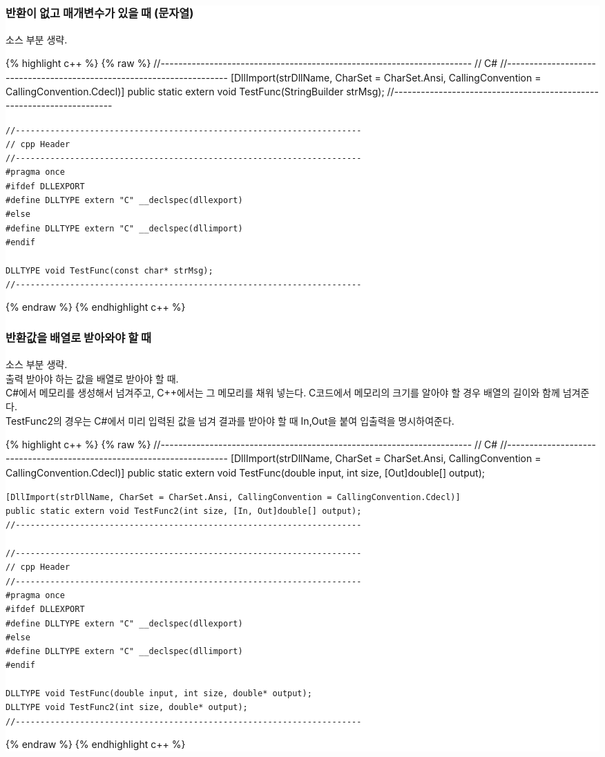 ### 반환이 없고 매개변수가 있을 때 (문자열)
 소스 부분 생략.  

 {% highlight c++ %}
   {% raw %}
    //----------------------------------------------------------------------
    // C#
    //----------------------------------------------------------------------
    [DllImport(strDllName, CharSet = CharSet.Ansi, CallingConvention = CallingConvention.Cdecl)]
    public static extern void TestFunc(StringBuilder strMsg);
    //----------------------------------------------------------------------

    //----------------------------------------------------------------------
    // cpp Header
    //----------------------------------------------------------------------
    #pragma once
    #ifdef DLLEXPORT
    #define DLLTYPE extern "C" __declspec(dllexport)
    #else
    #define DLLTYPE extern "C" __declspec(dllimport)
    #endif

    DLLTYPE void TestFunc(const char* strMsg);
    //----------------------------------------------------------------------
   {% endraw %}
 {% endhighlight c++ %}

### 반환값을 배열로 받아와야 할 때
  소스 부분 생략.  
  출력 받아야 하는 값을 배열로 받아야 할 때.  
  C#에서 메모리를 생성해서 넘겨주고, C++에서는 그 메모리를 채워 넣는다.
  C코드에서 메모리의 크기를 알아야 할 경우 배열의 길이와 함께 넘겨준다.  
  TestFunc2의 경우는 C#에서 미리 입력된 값을 넘겨 결과를 받아야 할 때 In,Out을 붙여 입출력을 명시하여준다.

 {% highlight c++ %}
   {% raw %}
    //----------------------------------------------------------------------
    // C#
    //----------------------------------------------------------------------
    [DllImport(strDllName, CharSet = CharSet.Ansi, CallingConvention = CallingConvention.Cdecl)]
    public static extern void TestFunc(double input, int size, [Out]double[] output);

    [DllImport(strDllName, CharSet = CharSet.Ansi, CallingConvention = CallingConvention.Cdecl)]
    public static extern void TestFunc2(int size, [In, Out]double[] output);
    //----------------------------------------------------------------------

    //----------------------------------------------------------------------
    // cpp Header
    //----------------------------------------------------------------------
    #pragma once
    #ifdef DLLEXPORT
    #define DLLTYPE extern "C" __declspec(dllexport)
    #else
    #define DLLTYPE extern "C" __declspec(dllimport)
    #endif

    DLLTYPE void TestFunc(double input, int size, double* output);
    DLLTYPE void TestFunc2(int size, double* output);
    //----------------------------------------------------------------------
   {% endraw %}
 {% endhighlight c++ %}
